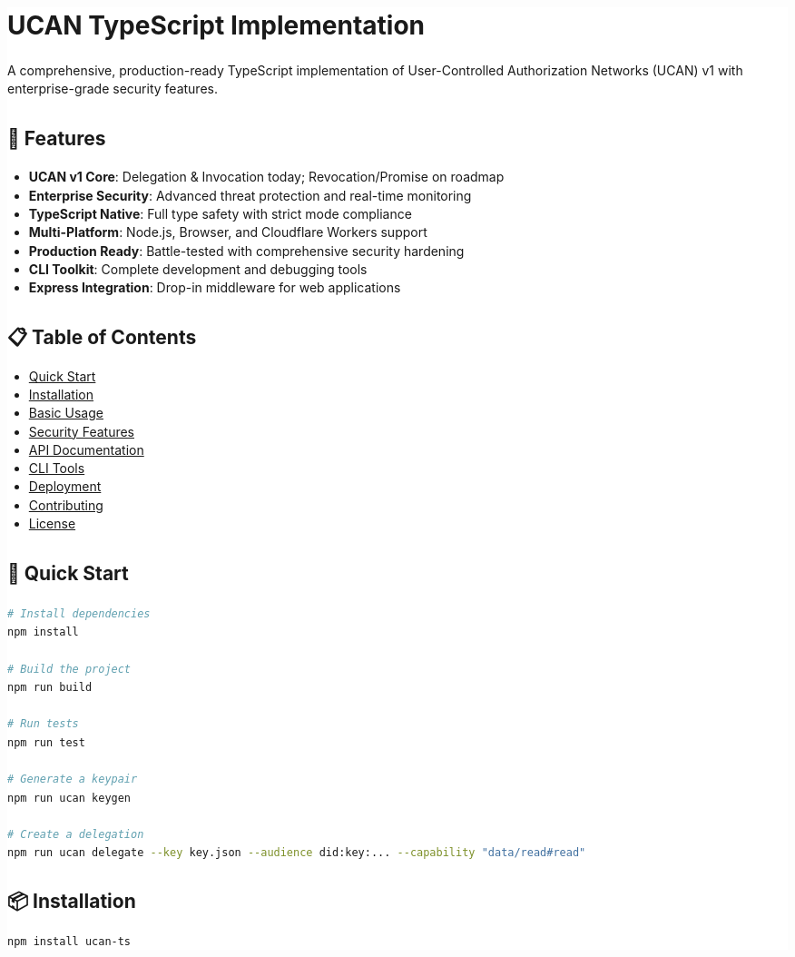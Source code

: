 # UCAN TypeScript Implementation

A comprehensive, production-ready TypeScript implementation of User-Controlled Authorization Networks (UCAN) v1 with enterprise-grade security features.

## 🚀 Features

- **UCAN v1 Core**: Delegation & Invocation today; Revocation/Promise on roadmap
- **Enterprise Security**: Advanced threat protection and real-time monitoring
- **TypeScript Native**: Full type safety with strict mode compliance
- **Multi-Platform**: Node.js, Browser, and Cloudflare Workers support
- **Production Ready**: Battle-tested with comprehensive security hardening
- **CLI Toolkit**: Complete development and debugging tools
- **Express Integration**: Drop-in middleware for web applications

## 📋 Table of Contents

- [Quick Start](#quick-start)
- [Installation](#installation)
- [Basic Usage](#basic-usage)
- [Security Features](#security-features)
- [API Documentation](#api-documentation)
- [CLI Tools](#cli-tools)
- [Deployment](#deployment)
- [Contributing](#contributing)
- [License](#license)

## 🏁 Quick Start

```bash
# Install dependencies
npm install

# Build the project
npm run build

# Run tests
npm run test

# Generate a keypair
npm run ucan keygen

# Create a delegation
npm run ucan delegate --key key.json --audience did:key:... --capability "data/read#read"
```

## 📦 Installation

```bash
npm install ucan-ts
```
